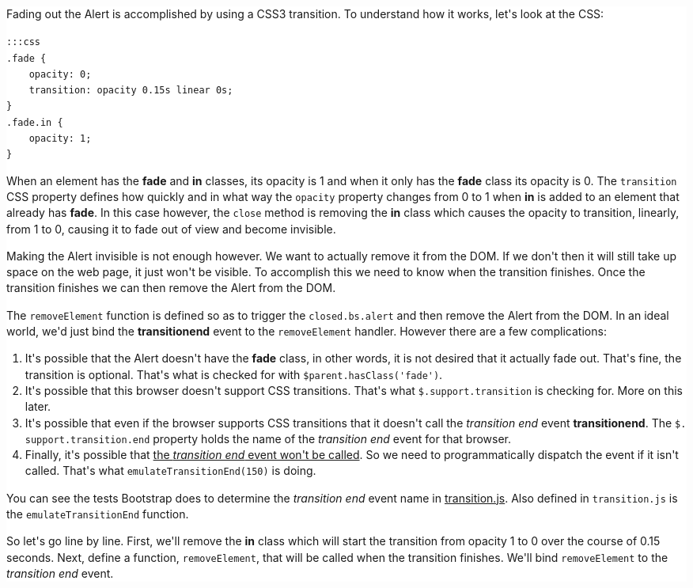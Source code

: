 Fading out the Alert is accomplished by using a CSS3 transition. To understand
how it works, let's look at the CSS:

    :::css
    .fade {
        opacity: 0;
        transition: opacity 0.15s linear 0s;
    }
    .fade.in {
        opacity: 1;
    }

When an element has the **fade** and **in** classes, its opacity is 1 and when
it only has the **fade** class its opacity is 0. The `transition` CSS property
defines how quickly and in what way the `opacity` property changes from 0 to 1
when **in** is added to an element that already has **fade**.  In this case
however, the `close` method is removing the **in** class which causes the
opacity to transition, linearly, from 1 to 0, causing it to fade out of view and
become invisible.

Making the Alert invisible is not enough however. We want to actually remove it
from the DOM. If we don't then it will still take up space on the web page, it
just won't be visible.  To accomplish this we need to know when the transition
finishes.  Once the transition finishes we can then remove the Alert from the
DOM.

The `removeElement` function is defined so as to trigger the `closed.bs.alert`
and then remove the Alert from the DOM.  In an ideal world, we'd just bind the
**transitionend** event to the `removeElement` handler.  However there are a few
complications:

1. It's possible that the Alert doesn't have the **fade** class, in other words,
   it is not desired that it actually fade out.  That's fine, the transition is
   optional.  That's what is checked for with `$parent.hasClass('fade')`.
2. It's possible that this browser doesn't support CSS transitions. That's what
   `$.support.transition` is checking for. More on this later.
3. It's possible that even if the browser supports CSS transitions that it
   doesn't call the *transition end* event **transitionend**. The
   `$.support.transition.end` property holds the name of the *transition end*
   event for that browser.
4. Finally, it's possible that [the *transition end* event won't be
   called](http://blog.alexmaccaw.com/css-transitions).  So we need to
   programmatically dispatch the event if it isn't called. That's what
   `emulateTransitionEnd(150)` is doing.

You can see the tests Bootstrap does to determine the *transition end* event
name in
[transition.js](https://github.com/twbs/bootstrap/blob/master/js/transition.js).
Also defined in `transition.js` is the `emulateTransitionEnd` function.

So let's go line by line. First, we'll remove the **in** class which will start
the transition from opacity 1 to 0 over the course of 0.15 seconds.  Next,
define a function, `removeElement`, that will be called when the transition
finishes. We'll bind `removeElement` to the *transition end* event.
